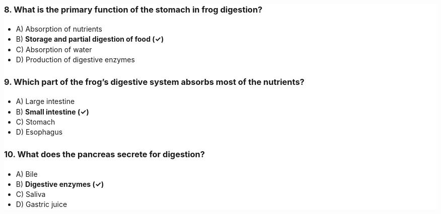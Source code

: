 ### 8. What is the primary function of the stomach in frog digestion?

- A) Absorption of nutrients
- B) **Storage and partial digestion of food (✓)**
- C) Absorption of water
- D) Production of digestive enzymes

### 9. Which part of the frog’s digestive system absorbs most of the nutrients?

- A) Large intestine
- B) **Small intestine (✓)**
- C) Stomach
- D) Esophagus

### 10. What does the pancreas secrete for digestion?

- A) Bile
- B) **Digestive enzymes (✓)**
- C) Saliva
- D) Gastric juice
